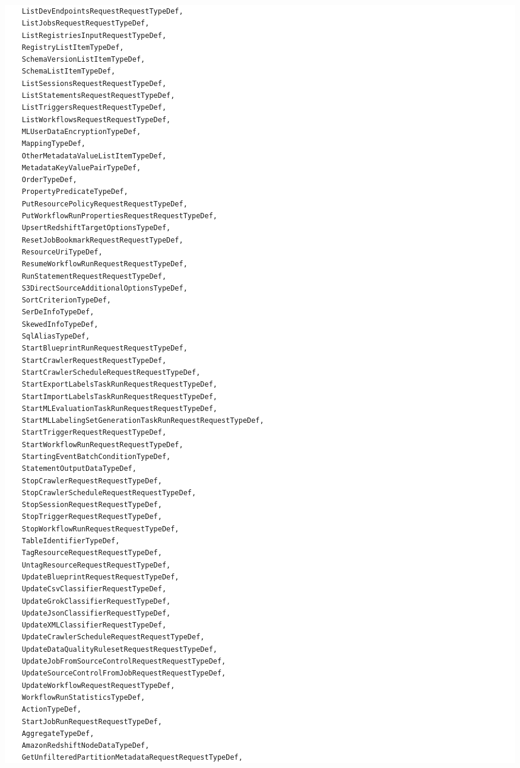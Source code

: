 ```python
    ListDevEndpointsRequestRequestTypeDef,
    ListJobsRequestRequestTypeDef,
    ListRegistriesInputRequestTypeDef,
    RegistryListItemTypeDef,
    SchemaVersionListItemTypeDef,
    SchemaListItemTypeDef,
    ListSessionsRequestRequestTypeDef,
    ListStatementsRequestRequestTypeDef,
    ListTriggersRequestRequestTypeDef,
    ListWorkflowsRequestRequestTypeDef,
    MLUserDataEncryptionTypeDef,
    MappingTypeDef,
    OtherMetadataValueListItemTypeDef,
    MetadataKeyValuePairTypeDef,
    OrderTypeDef,
    PropertyPredicateTypeDef,
    PutResourcePolicyRequestRequestTypeDef,
    PutWorkflowRunPropertiesRequestRequestTypeDef,
    UpsertRedshiftTargetOptionsTypeDef,
    ResetJobBookmarkRequestRequestTypeDef,
    ResourceUriTypeDef,
    ResumeWorkflowRunRequestRequestTypeDef,
    RunStatementRequestRequestTypeDef,
    S3DirectSourceAdditionalOptionsTypeDef,
    SortCriterionTypeDef,
    SerDeInfoTypeDef,
    SkewedInfoTypeDef,
    SqlAliasTypeDef,
    StartBlueprintRunRequestRequestTypeDef,
    StartCrawlerRequestRequestTypeDef,
    StartCrawlerScheduleRequestRequestTypeDef,
    StartExportLabelsTaskRunRequestRequestTypeDef,
    StartImportLabelsTaskRunRequestRequestTypeDef,
    StartMLEvaluationTaskRunRequestRequestTypeDef,
    StartMLLabelingSetGenerationTaskRunRequestRequestTypeDef,
    StartTriggerRequestRequestTypeDef,
    StartWorkflowRunRequestRequestTypeDef,
    StartingEventBatchConditionTypeDef,
    StatementOutputDataTypeDef,
    StopCrawlerRequestRequestTypeDef,
    StopCrawlerScheduleRequestRequestTypeDef,
    StopSessionRequestRequestTypeDef,
    StopTriggerRequestRequestTypeDef,
    StopWorkflowRunRequestRequestTypeDef,
    TableIdentifierTypeDef,
    TagResourceRequestRequestTypeDef,
    UntagResourceRequestRequestTypeDef,
    UpdateBlueprintRequestRequestTypeDef,
    UpdateCsvClassifierRequestTypeDef,
    UpdateGrokClassifierRequestTypeDef,
    UpdateJsonClassifierRequestTypeDef,
    UpdateXMLClassifierRequestTypeDef,
    UpdateCrawlerScheduleRequestRequestTypeDef,
    UpdateDataQualityRulesetRequestRequestTypeDef,
    UpdateJobFromSourceControlRequestRequestTypeDef,
    UpdateSourceControlFromJobRequestRequestTypeDef,
    UpdateWorkflowRequestRequestTypeDef,
    WorkflowRunStatisticsTypeDef,
    ActionTypeDef,
    StartJobRunRequestRequestTypeDef,
    AggregateTypeDef,
    AmazonRedshiftNodeDataTypeDef,
    GetUnfilteredPartitionMetadataRequestRequestTypeDef,
```